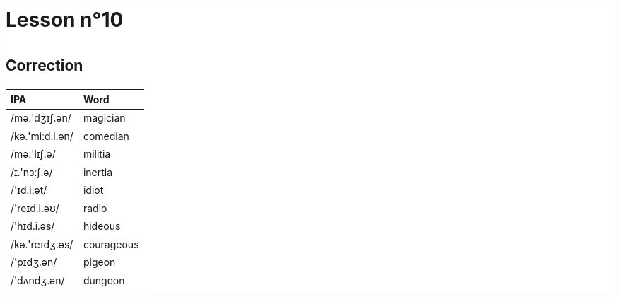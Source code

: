 # Lesson n°10




## Correction

<table class="table table-striped table-hover table-condensed table-responsive" style="margin-left: auto; margin-right: auto;">
 <thead>
  <tr>
   <th style="text-align:left;"> IPA </th>
   <th style="text-align:left;"> Word </th>
  </tr>
 </thead>
<tbody>
  <tr>
   <td style="text-align:left;"> /mə.'dʒɪʃ.ən/ </td>
   <td style="text-align:left;"> magician </td>
  </tr>
  <tr>
   <td style="text-align:left;"> /kə.'miːd.i.ən/ </td>
   <td style="text-align:left;"> comedian </td>
  </tr>
  <tr>
   <td style="text-align:left;"> /mə.'lɪʃ.ə/ </td>
   <td style="text-align:left;"> militia </td>
  </tr>
  <tr>
   <td style="text-align:left;"> /ɪ.'nɜːʃ.ə/ </td>
   <td style="text-align:left;"> inertia </td>
  </tr>
  <tr>
   <td style="text-align:left;"> /'ɪd.i.ət/ </td>
   <td style="text-align:left;"> idiot </td>
  </tr>
  <tr>
   <td style="text-align:left;"> /'reɪd.i.əʊ/ </td>
   <td style="text-align:left;"> radio </td>
  </tr>
  <tr>
   <td style="text-align:left;"> /'hɪd.i.əs/ </td>
   <td style="text-align:left;"> hideous </td>
  </tr>
  <tr>
   <td style="text-align:left;"> /kə.'reɪdʒ.əs/ </td>
   <td style="text-align:left;"> courageous </td>
  </tr>
  <tr>
   <td style="text-align:left;"> /'pɪdʒ.ən/ </td>
   <td style="text-align:left;"> pigeon </td>
  </tr>
  <tr>
   <td style="text-align:left;"> /'dʌndʒ.ən/ </td>
   <td style="text-align:left;"> dungeon </td>
  </tr>
</tbody>
</table>
